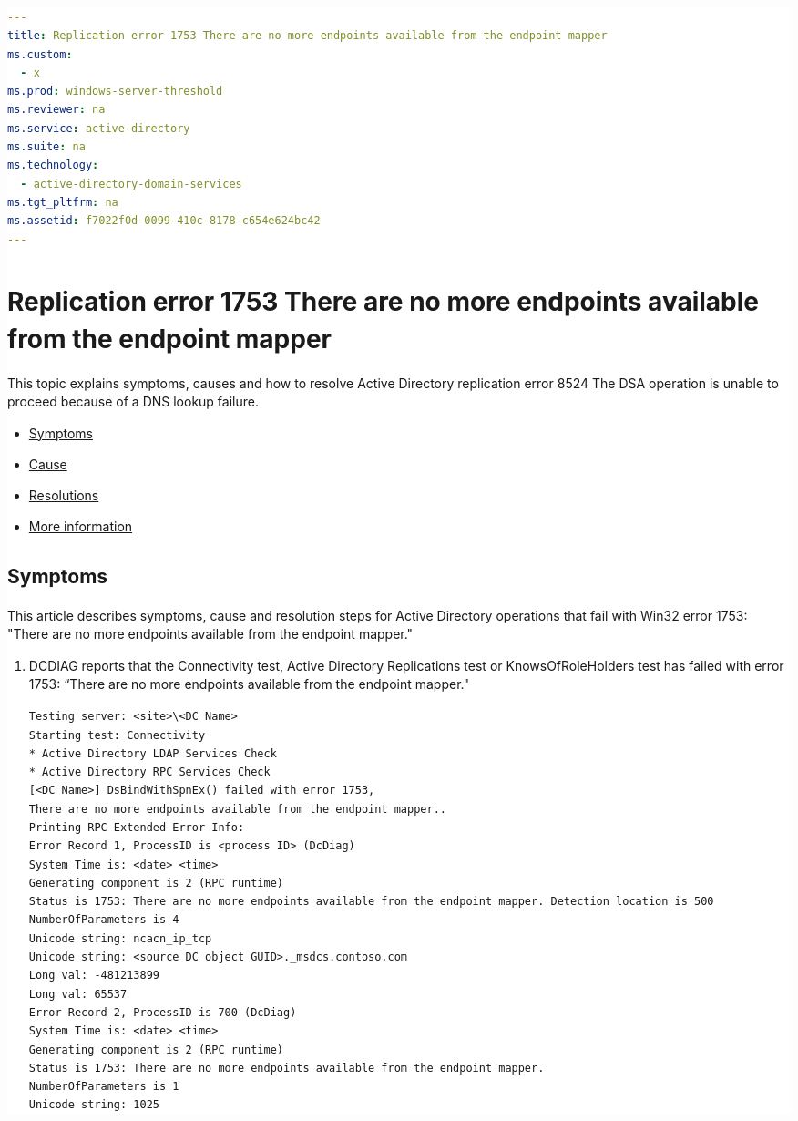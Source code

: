 ```yaml
---
title: Replication error 1753 There are no more endpoints available from the endpoint mapper
ms.custom: 
  - x
ms.prod: windows-server-threshold
ms.reviewer: na
ms.service: active-directory
ms.suite: na
ms.technology: 
  - active-directory-domain-services
ms.tgt_pltfrm: na
ms.assetid: f7022f0d-0099-410c-8178-c654e624bc42
---
```

# Replication error 1753 There are no more endpoints available from the endpoint mapper
This topic explains symptoms, causes and how to resolve Active Directory replication error 8524 The DSA operation is unable to proceed because of a DNS lookup failure.  
  
-   [Symptoms](../../identity/ad-ds/Replication-error-1753-There-are-no-more-endpoints-available-from-the-endpoint-mapper.md#BKMK_Symptoms)  
  
-   [Cause](../../identity/ad-ds/Replication-error-1753-There-are-no-more-endpoints-available-from-the-endpoint-mapper.md#BKMK_Cause)  
  
-   [Resolutions](../../identity/ad-ds/Replication-error-1753-There-are-no-more-endpoints-available-from-the-endpoint-mapper.md#BKMK_Resolutions)  
  
-   [More information](../../identity/ad-ds/Replication-error-1753-There-are-no-more-endpoints-available-from-the-endpoint-mapper.md#BKMK_MoreInfo)  
  
##  <a name="BKMK_Symptoms"></a> Symptoms  
 This article describes symptoms, cause and resolution steps for Active Directory operations that fail with Win32 error 1753: "There are no more endpoints available from the endpoint mapper."  
  
1.  DCDIAG reports that the Connectivity test, Active Directory Replications test or KnowsOfRoleHolders test has failed with error 1753: “There are no more endpoints available from the endpoint mapper."  
  
    ```  
    Testing server: <site>\<DC Name>  
    Starting test: Connectivity  
    * Active Directory LDAP Services Check  
    * Active Directory RPC Services Check  
    [<DC Name>] DsBindWithSpnEx() failed with error 1753,  
    There are no more endpoints available from the endpoint mapper..  
    Printing RPC Extended Error Info:  
    Error Record 1, ProcessID is <process ID> (DcDiag)   
    System Time is: <date> <time>  
    Generating component is 2 (RPC runtime)  
    Status is 1753: There are no more endpoints available from the endpoint mapper. Detection location is 500  
    NumberOfParameters is 4  
    Unicode string: ncacn_ip_tcp  
    Unicode string: <source DC object GUID>._msdcs.contoso.com  
    Long val: -481213899  
    Long val: 65537  
    Error Record 2, ProcessID is 700 (DcDiag)   
    System Time is: <date> <time>  
    Generating component is 2 (RPC runtime)  
    Status is 1753: There are no more endpoints available from the endpoint mapper.  
    NumberOfParameters is 1  
    Unicode string: 1025  